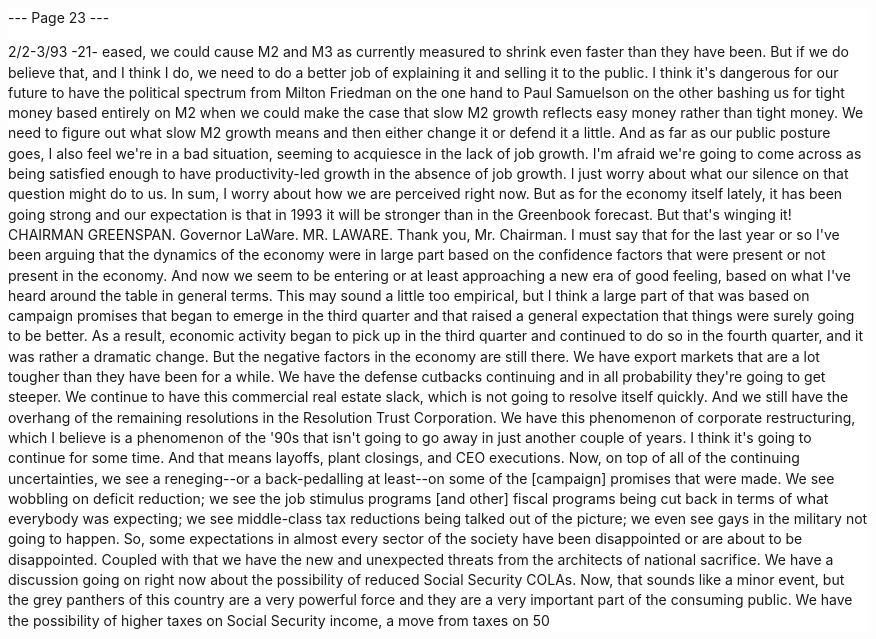 --- Page 23 ---

2/2-3/93 -21-
eased, we could cause M2 and M3 as currently measured to shrink even
faster than they have been. But if we do believe that, and I think I
do, we need to do a better job of explaining it and selling it to the
public. I think it's dangerous for our future to have the political
spectrum from Milton Friedman on the one hand to Paul Samuelson on the
other bashing us for tight money based entirely on M2 when we could
make the case that slow M2 growth reflects easy money rather than
tight money. We need to figure out what slow M2 growth means and then
either change it or defend it a little. And as far as our public
posture goes, I also feel we're in a bad situation, seeming to
acquiesce in the lack of job growth. I'm afraid we're going to come
across as being satisfied enough to have productivity-led growth in
the absence of job growth. I just worry about what our silence on
that question might do to us. In sum, I worry about how we are
perceived right now. But as for the economy itself lately, it has
been going strong and our expectation is that in 1993 it will be
stronger than in the Greenbook forecast. But that's winging it!
CHAIRMAN GREENSPAN. Governor LaWare.
MR. LAWARE. Thank you, Mr. Chairman. I must say that for
the last year or so I've been arguing that the dynamics of the economy
were in large part based on the confidence factors that were present
or not present in the economy. And now we seem to be entering or at
least approaching a new era of good feeling, based on what I've heard
around the table in general terms. This may sound a little too
empirical, but I think a large part of that was based on campaign
promises that began to emerge in the third quarter and that raised a
general expectation that things were surely going to be better. As a
result, economic activity began to pick up in the third quarter and
continued to do so in the fourth quarter, and it was rather a dramatic
change. But the negative factors in the economy are still there. We
have export markets that are a lot tougher than they have been for a
while. We have the defense cutbacks continuing and in all probability
they're going to get steeper. We continue to have this commercial
real estate slack, which is not going to resolve itself quickly. And
we still have the overhang of the remaining resolutions in the
Resolution Trust Corporation. We have this phenomenon of corporate
restructuring, which I believe is a phenomenon of the '90s that isn't
going to go away in just another couple of years. I think it's going
to continue for some time. And that means layoffs, plant closings,
and CEO executions.
Now, on top of all of the continuing uncertainties, we see a
reneging--or a back-pedalling at least--on some of the [campaign]
promises that were made. We see wobbling on deficit reduction; we see
the job stimulus programs [and other] fiscal programs being cut back
in terms of what everybody was expecting; we see middle-class tax
reductions being talked out of the picture; we even see gays in the
military not going to happen. So, some expectations in almost every
sector of the society have been disappointed or are about to be
disappointed. Coupled with that we have the new and unexpected
threats from the architects of national sacrifice. We have a
discussion going on right now about the possibility of reduced Social
Security COLAs. Now, that sounds like a minor event, but the grey
panthers of this country are a very powerful force and they are a very
important part of the consuming public. We have the possibility of
higher taxes on Social Security income, a move from taxes on 50

